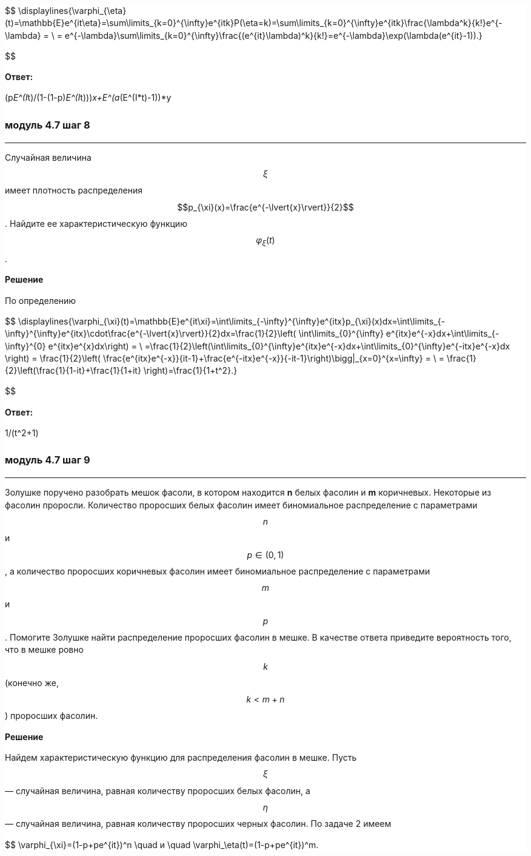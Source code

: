 $$
\displaylines{\varphi_{\eta}(t)=\mathbb{E}e^{it\eta}=\sum\limits_{k=0}^{\infty}e^{itk}P(\eta=k)=\sum\limits_{k=0}^{\infty}e^{itk}\frac{\lambda^k}{k!}e^{-\lambda} = \\ = e^{-\lambda}\sum\limits_{k=0}^{\infty}\frac{(e^{it}\lambda)^k}{k!}=e^{-\lambda}\exp(\lambda(e^{it}-1)).}

$$

**Ответ:**

(p*E^(I*t)/(1-(1-p)*E^(I*t)))*x+E^(a*(E^(I*t)-1))*y


### модуль 4.7 шаг 8

---

Случайная величина $$\xi$$ имеет плотность распределения $$p_{\xi}(x)=\frac{e^{-\lvert{x}\rvert}}{2}$$. Найдите ее характеристическую функцию $$\varphi_{\xi}(t)$$.

**Решение**

По определению

$$
\displaylines{\varphi_{\xi}(t)=\mathbb{E}e^{it\xi}=\int\limits_{-\infty}^{\infty}e^{itx}p_{\xi}(x)dx=\int\limits_{-\infty}^{\infty}e^{itx}\cdot\frac{e^{-\lvert{x}\rvert}}{2}dx=\frac{1}{2}\left( \int\limits_{0}^{\infty} e^{itx}e^{-x}dx+\int\limits_{-\infty}^{0} e^{itx}e^{x}dx\right) = \\ =\frac{1}{2}\left(\int\limits_{0}^{\infty}e^{itx}e^{-x}dx+\int\limits_{0}^{\infty}e^{-itx}e^{-x}dx \right) = \frac{1}{2}\left( \frac{e^{itx}e^{-x}}{it-1}+\frac{e^{-itx}e^{-x}}{-it-1}\right)\bigg|_{x=0}^{x=\infty} = \\ = \frac{1}{2}\left(\frac{1}{1-it}+\frac{1}{1+it} \right)=\frac{1}{1+t^2}.}

$$

**Ответ:**

1/(t^2+1)


### модуль 4.7 шаг 9

---


Золушке поручено разобрать мешок фасоли, в котором находится **n** белых фасолин и **m** коричневых. Некоторые из фасолин проросли. Количество проросших белых фасолин имеет биномиальное распределение с параметрами $$n$$ и $$p\in(0,1)$$, а количество проросших коричневых фасолин имеет биномиальное распределение с параметрами $$m$$ и $$p$$. Помогите Золушке найти распределение проросших фасолин в мешке. В качестве ответа приведите вероятность того, что в мешке ровно $$k$$ (конечно же, $$k<m+n$$) проросших фасолин.

**Решение**

Найдем характеристическую функцию для распределения фасолин в мешке. Пусть $$\xi$$ — случайная величина, равная количеству проросших белых фасолин, а $$\eta$$ — случайная величина, равная количеству проросших черных фасолин. По
задаче 2 имеем

$$
\varphi_{\xi}=(1-p+pe^{it})^n \quad и \quad \varphi_\eta(t)=(1-p+pe^{it})^m.
